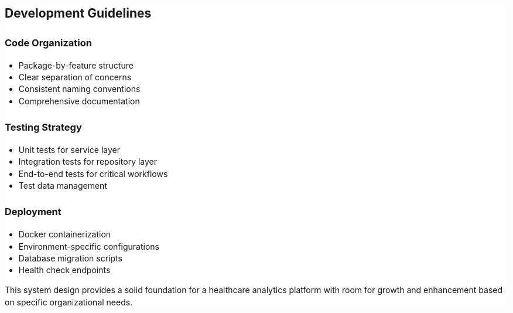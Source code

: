 ## Development Guidelines

### Code Organization
- Package-by-feature structure
- Clear separation of concerns
- Consistent naming conventions
- Comprehensive documentation

### Testing Strategy
- Unit tests for service layer
- Integration tests for repository layer
- End-to-end tests for critical workflows
- Test data management

### Deployment
- Docker containerization
- Environment-specific configurations
- Database migration scripts
- Health check endpoints

This system design provides a solid foundation for a healthcare analytics platform with room for growth and enhancement based on specific organizational needs.
